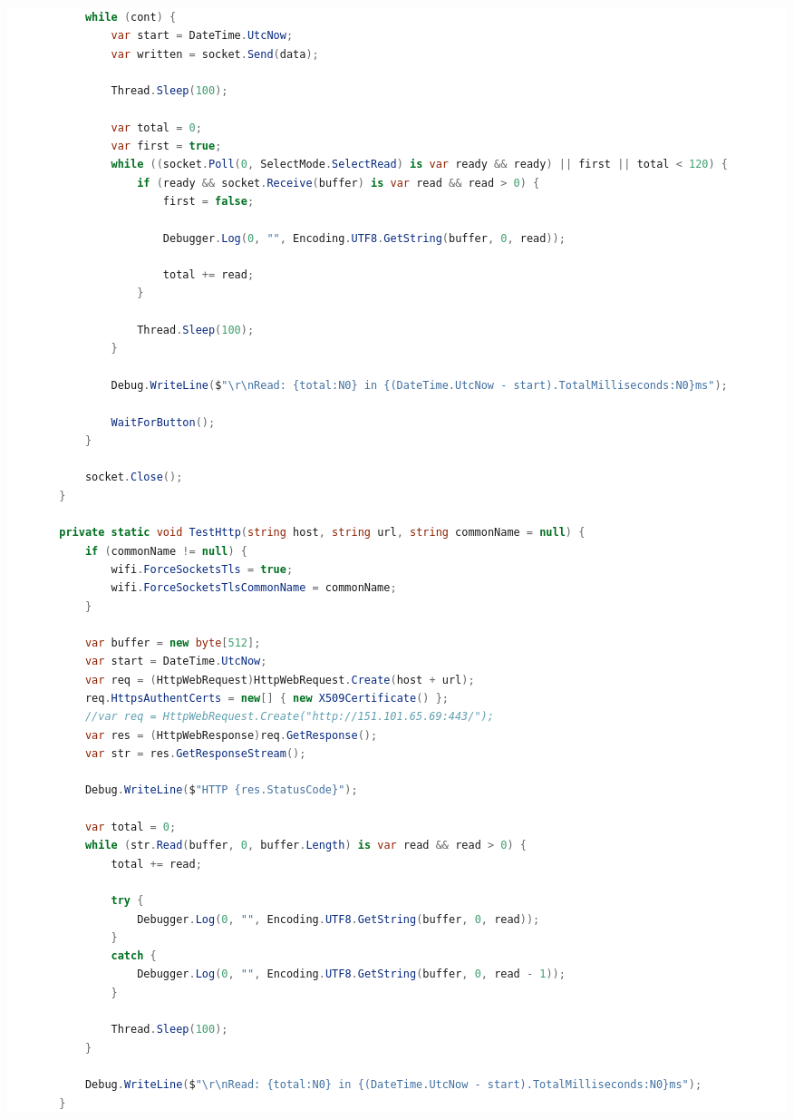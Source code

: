 ```csharp
            while (cont) {
                var start = DateTime.UtcNow;
                var written = socket.Send(data);

                Thread.Sleep(100);

                var total = 0;
                var first = true;
                while ((socket.Poll(0, SelectMode.SelectRead) is var ready && ready) || first || total < 120) {
                    if (ready && socket.Receive(buffer) is var read && read > 0) {
                        first = false;

                        Debugger.Log(0, "", Encoding.UTF8.GetString(buffer, 0, read));

                        total += read;
                    }

                    Thread.Sleep(100);
                }

                Debug.WriteLine($"\r\nRead: {total:N0} in {(DateTime.UtcNow - start).TotalMilliseconds:N0}ms");

                WaitForButton();
            }

            socket.Close();
        }

        private static void TestHttp(string host, string url, string commonName = null) {
            if (commonName != null) {
                wifi.ForceSocketsTls = true;
                wifi.ForceSocketsTlsCommonName = commonName;
            }

            var buffer = new byte[512];
            var start = DateTime.UtcNow;
            var req = (HttpWebRequest)HttpWebRequest.Create(host + url);
            req.HttpsAuthentCerts = new[] { new X509Certificate() };
            //var req = HttpWebRequest.Create("http://151.101.65.69:443/");
            var res = (HttpWebResponse)req.GetResponse();
            var str = res.GetResponseStream();

            Debug.WriteLine($"HTTP {res.StatusCode}");

            var total = 0;
            while (str.Read(buffer, 0, buffer.Length) is var read && read > 0) {
                total += read;

                try {
                    Debugger.Log(0, "", Encoding.UTF8.GetString(buffer, 0, read));
                }
                catch {
                    Debugger.Log(0, "", Encoding.UTF8.GetString(buffer, 0, read - 1));
                }

                Thread.Sleep(100);
            }

            Debug.WriteLine($"\r\nRead: {total:N0} in {(DateTime.UtcNow - start).TotalMilliseconds:N0}ms");
        }
```